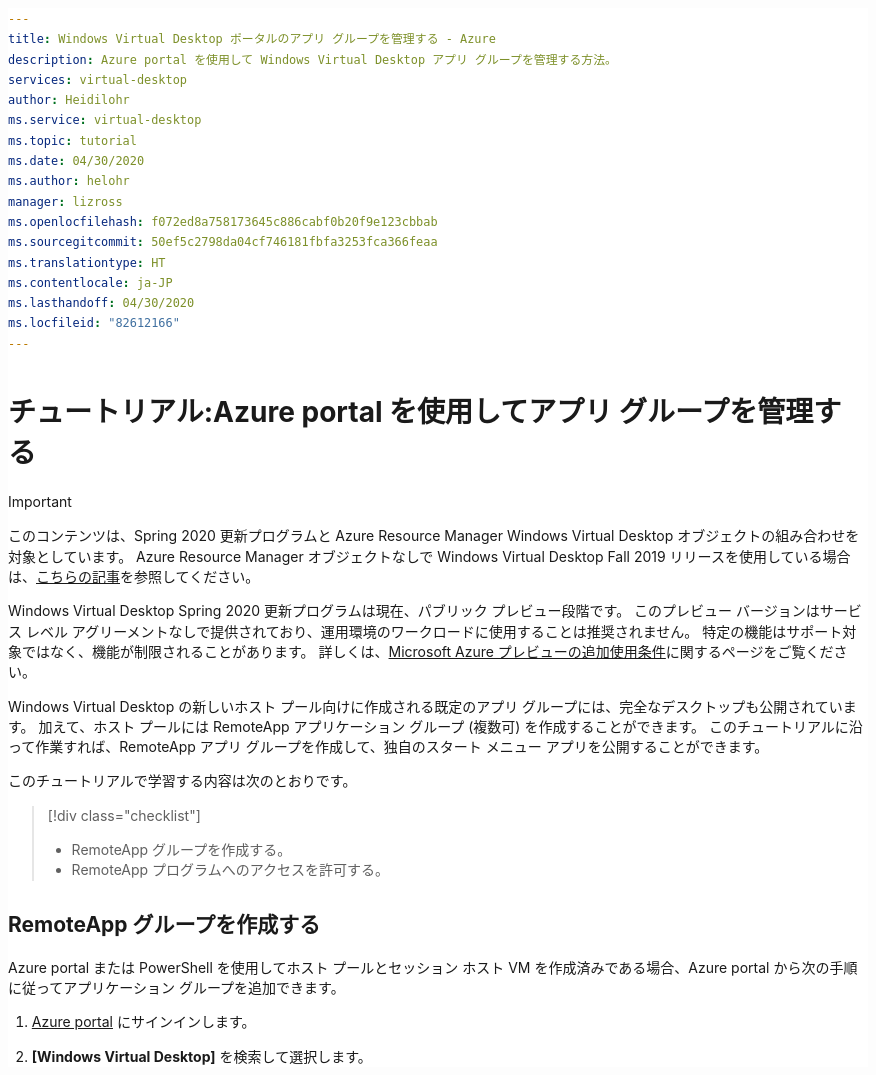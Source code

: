 ```yaml
---
title: Windows Virtual Desktop ポータルのアプリ グループを管理する - Azure
description: Azure portal を使用して Windows Virtual Desktop アプリ グループを管理する方法。
services: virtual-desktop
author: Heidilohr
ms.service: virtual-desktop
ms.topic: tutorial
ms.date: 04/30/2020
ms.author: helohr
manager: lizross
ms.openlocfilehash: f072ed8a758173645c886cabf0b20f9e123cbbab
ms.sourcegitcommit: 50ef5c2798da04cf746181fbfa3253fca366feaa
ms.translationtype: HT
ms.contentlocale: ja-JP
ms.lasthandoff: 04/30/2020
ms.locfileid: "82612166"
---
```

# <a name="tutorial-manage-app-groups-with-the-azure-portal"></a>チュートリアル:Azure portal を使用してアプリ グループを管理する

>[!IMPORTANT]
>このコンテンツは、Spring 2020 更新プログラムと Azure Resource Manager Windows Virtual Desktop オブジェクトの組み合わせを対象としています。 Azure Resource Manager オブジェクトなしで Windows Virtual Desktop Fall 2019 リリースを使用している場合は、[こちらの記事](./virtual-desktop-fall-2019/manage-app-groups-2019.md)を参照してください。
>
> Windows Virtual Desktop Spring 2020 更新プログラムは現在、パブリック プレビュー段階です。 このプレビュー バージョンはサービス レベル アグリーメントなしで提供されており、運用環境のワークロードに使用することは推奨されません。 特定の機能はサポート対象ではなく、機能が制限されることがあります。 
> 詳しくは、[Microsoft Azure プレビューの追加使用条件](https://azure.microsoft.com/support/legal/preview-supplemental-terms/)に関するページをご覧ください。

Windows Virtual Desktop の新しいホスト プール向けに作成される既定のアプリ グループには、完全なデスクトップも公開されています。 加えて、ホスト プールには RemoteApp アプリケーション グループ (複数可) を作成することができます。 このチュートリアルに沿って作業すれば、RemoteApp アプリ グループを作成して、独自のスタート メニュー アプリを公開することができます。

このチュートリアルで学習する内容は次のとおりです。

> [!div class="checklist"]
> * RemoteApp グループを作成する。
> * RemoteApp プログラムへのアクセスを許可する。

## <a name="create-a-remoteapp-group"></a>RemoteApp グループを作成する

Azure portal または PowerShell を使用してホスト プールとセッション ホスト VM を作成済みである場合、Azure portal から次の手順に従ってアプリケーション グループを追加できます。

1.  [Azure portal](https://portal.azure.com/) にサインインします。

2.  **[Windows Virtual Desktop]** を検索して選択します。
